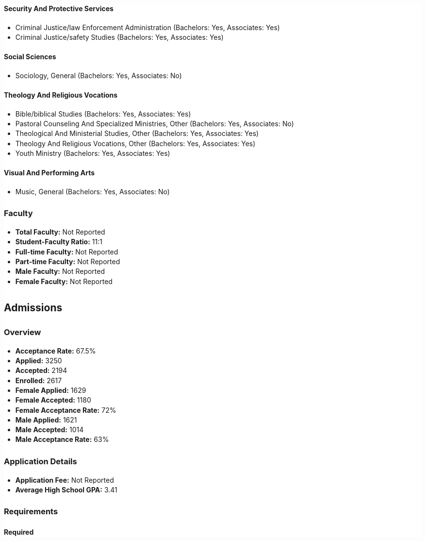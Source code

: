 #### Security And Protective Services

- Criminal Justice/law Enforcement Administration (Bachelors: Yes, Associates: Yes)
- Criminal Justice/safety Studies (Bachelors: Yes, Associates: Yes)

#### Social Sciences

- Sociology, General (Bachelors: Yes, Associates: No)

#### Theology And Religious Vocations

- Bible/biblical Studies (Bachelors: Yes, Associates: Yes)
- Pastoral Counseling And Specialized Ministries, Other (Bachelors: Yes, Associates: No)
- Theological And Ministerial Studies, Other (Bachelors: Yes, Associates: Yes)
- Theology And Religious Vocations, Other (Bachelors: Yes, Associates: Yes)
- Youth Ministry (Bachelors: Yes, Associates: Yes)

#### Visual And Performing Arts

- Music, General (Bachelors: Yes, Associates: No)

### Faculty

- **Total Faculty:** Not Reported
- **Student-Faculty Ratio:** 11:1
- **Full-time Faculty:** Not Reported
- **Part-time Faculty:** Not Reported
- **Male Faculty:** Not Reported
- **Female Faculty:** Not Reported

## Admissions

### Overview

- **Acceptance Rate:** 67.5%
- **Applied:** 3250
- **Accepted:** 2194
- **Enrolled:** 2617
- **Female Applied:** 1629
- **Female Accepted:** 1180
- **Female Acceptance Rate:** 72%
- **Male Applied:** 1621
- **Male Accepted:** 1014
- **Male Acceptance Rate:** 63%

### Application Details

- **Application Fee:** Not Reported
- **Average High School GPA:** 3.41

### Requirements

#### Required
